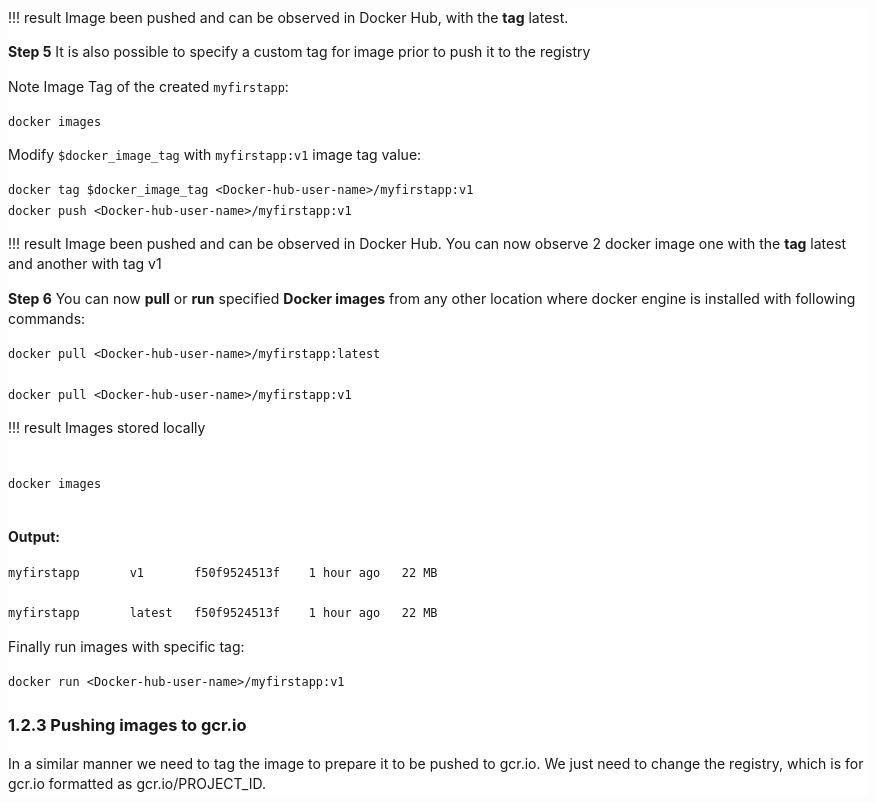 !!! result
    Image been pushed and can be observed in Docker Hub, with the **tag** latest.


**Step 5** It is also possible to specify a custom tag for image prior to push
it to the registry

Note Image Tag of the created `myfirstapp`:

```
docker images
```

Modify `$docker_image_tag` with `myfirstapp:v1` image tag value:

```
docker tag $docker_image_tag <Docker-hub-user-name>/myfirstapp:v1
docker push <Docker-hub-user-name>/myfirstapp:v1
```

!!! result
    Image been pushed and can be observed in Docker Hub. You can now
    observe 2 docker image one with the **tag** latest and another with tag v1

**Step 6** You can now **pull** or **run** specified **Docker images** from any
other location where docker engine is installed with following commands:

```
docker pull <Docker-hub-user-name>/myfirstapp:latest

docker pull <Docker-hub-user-name>/myfirstapp:v1
```

!!! result
    Images stored locally


```

docker images


```
**Output:**
```
myfirstapp       v1       f50f9524513f    1 hour ago   22 MB

myfirstapp       latest   f50f9524513f    1 hour ago   22 MB
```


Finally run images with specific tag:

```
docker run <Docker-hub-user-name>/myfirstapp:v1
```

### 1.2.3 Pushing images to gcr.io

In a similar manner we need to tag the image to prepare it to be pushed to gcr.io. We just need to change the registry, which is for gcr.io formatted as gcr.io/PROJECT_ID.
